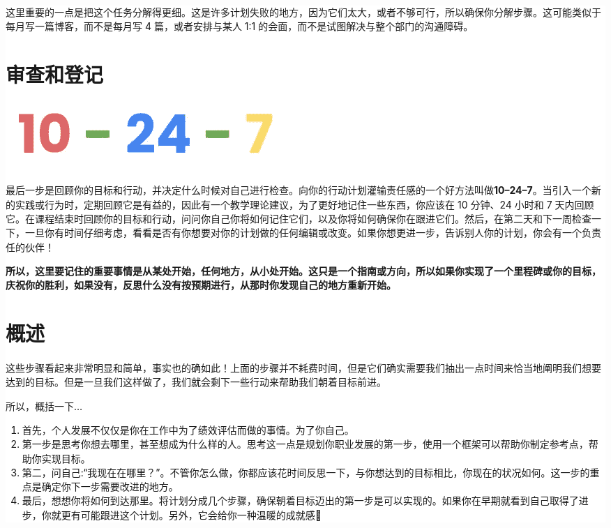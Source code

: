 这里重要的一点是把这个任务分解得更细。这是许多计划失败的地方，因为它们太大，或者不够可行，所以确保你分解步骤。这可能类似于每月写一篇博客，而不是每月写 4 篇，或者安排与某人 1:1 的会面，而不是试图解决与整个部门的沟通障碍。

# 审查和登记

![](img/e78074ef1c218c75fd8a7f05be42db1e.png)

最后一步是回顾你的目标和行动，并决定什么时候对自己进行检查。向你的行动计划灌输责任感的一个好方法叫做**10–24–7**。当引入一个新的实践或行为时，定期回顾它是有益的，因此有一个教学理论建议，为了更好地记住一些东西，你应该在 10 分钟、24 小时和 7 天内回顾它。在课程结束时回顾你的目标和行动，问问你自己你将如何记住它们，以及你将如何确保你在跟进它们。然后，在第二天和下一周检查一下，一旦你有时间仔细考虑，看看是否有你想要对你的计划做的任何编辑或改变。如果你想更进一步，告诉别人你的计划，你会有一个负责任的伙伴！

**所以，这里要记住的重要事情是从某处开始，任何地方，从小处开始。这只是一个指南或方向，所以如果你实现了一个里程碑或你的目标，庆祝你的胜利，如果没有，反思什么没有按预期进行，从那时你发现自己的地方重新开始。**

# 概述

这些步骤看起来非常明显和简单，事实也的确如此！上面的步骤并不耗费时间，但是它们确实需要我们抽出一点时间来恰当地阐明我们想要达到的目标。但是一旦我们这样做了，我们就会剩下一些行动来帮助我们朝着目标前进。

所以，概括一下…

1.  首先，个人发展不仅仅是你在工作中为了绩效评估而做的事情。为了你自己。
2.  第一步是思考你想去哪里，甚至想成为什么样的人。思考这一点是规划你职业发展的第一步，使用一个框架可以帮助你制定参考点，帮助你实现目标。
3.  第二，问自己:“我现在在哪里？”。不管你怎么做，你都应该花时间反思一下，与你想达到的目标相比，你现在的状况如何。这一步的重点是确定你下一步需要改进的地方。
4.  最后，想想你将如何到达那里。将计划分成几个步骤，确保朝着目标迈出的第一步是可以实现的。如果你在早期就看到自己取得了进步，你就更有可能跟进这个计划。另外，它会给你一种温暖的成就感🎉